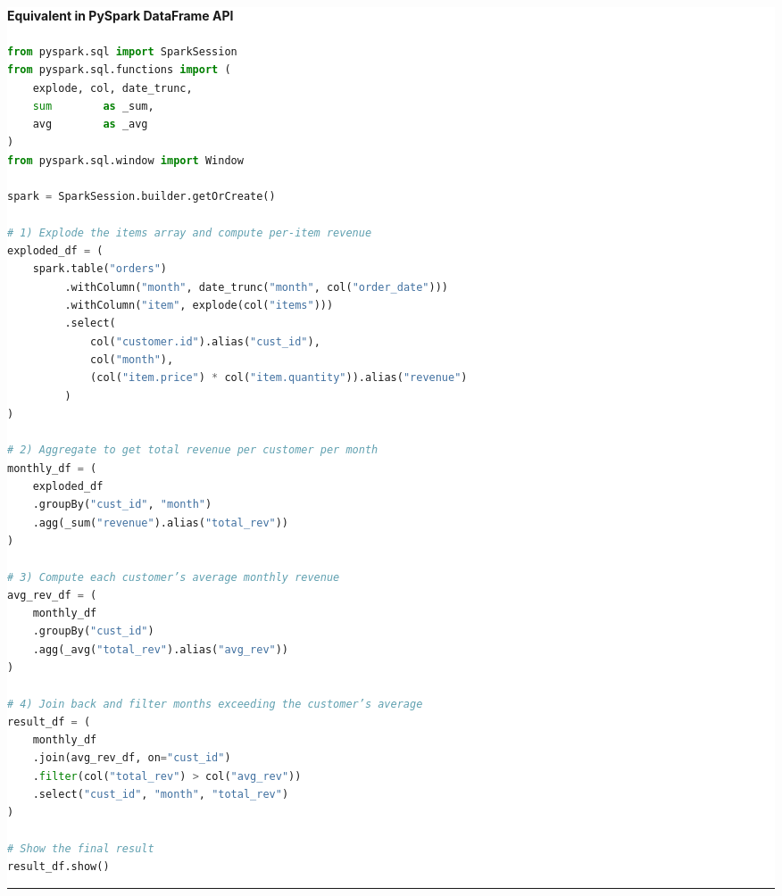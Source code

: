 
#### **Equivalent in PySpark DataFrame API**

```python
from pyspark.sql import SparkSession
from pyspark.sql.functions import (
    explode, col, date_trunc,
    sum        as _sum,
    avg        as _avg
)
from pyspark.sql.window import Window

spark = SparkSession.builder.getOrCreate()

# 1) Explode the items array and compute per‐item revenue
exploded_df = (
    spark.table("orders")
         .withColumn("month", date_trunc("month", col("order_date")))
         .withColumn("item", explode(col("items")))
         .select(
             col("customer.id").alias("cust_id"),
             col("month"),
             (col("item.price") * col("item.quantity")).alias("revenue")
         )
)

# 2) Aggregate to get total revenue per customer per month
monthly_df = (
    exploded_df
    .groupBy("cust_id", "month")
    .agg(_sum("revenue").alias("total_rev"))
)

# 3) Compute each customer’s average monthly revenue
avg_rev_df = (
    monthly_df
    .groupBy("cust_id")
    .agg(_avg("total_rev").alias("avg_rev"))
)

# 4) Join back and filter months exceeding the customer’s average
result_df = (
    monthly_df
    .join(avg_rev_df, on="cust_id")
    .filter(col("total_rev") > col("avg_rev"))
    .select("cust_id", "month", "total_rev")
)

# Show the final result
result_df.show()
```

---